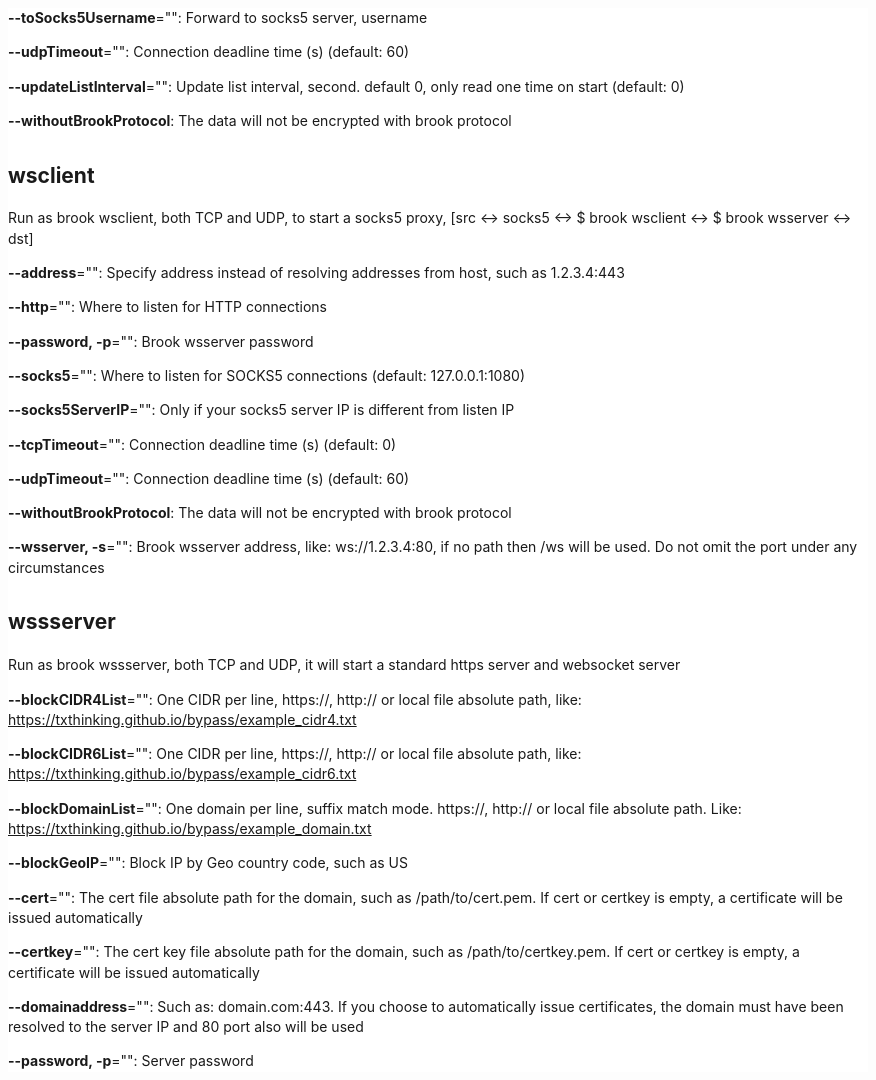 **--toSocks5Username**="": Forward to socks5 server, username

**--udpTimeout**="": Connection deadline time (s) (default: 60)

**--updateListInterval**="": Update list interval, second. default 0, only read one time on start (default: 0)

**--withoutBrookProtocol**: The data will not be encrypted with brook protocol

## wsclient

Run as brook wsclient, both TCP and UDP, to start a socks5 proxy, [src <-> socks5 <-> $ brook wsclient <-> $ brook wsserver <-> dst]

**--address**="": Specify address instead of resolving addresses from host, such as 1.2.3.4:443

**--http**="": Where to listen for HTTP connections

**--password, -p**="": Brook wsserver password

**--socks5**="": Where to listen for SOCKS5 connections (default: 127.0.0.1:1080)

**--socks5ServerIP**="": Only if your socks5 server IP is different from listen IP

**--tcpTimeout**="": Connection deadline time (s) (default: 0)

**--udpTimeout**="": Connection deadline time (s) (default: 60)

**--withoutBrookProtocol**: The data will not be encrypted with brook protocol

**--wsserver, -s**="": Brook wsserver address, like: ws://1.2.3.4:80, if no path then /ws will be used. Do not omit the port under any circumstances

## wssserver

Run as brook wssserver, both TCP and UDP, it will start a standard https server and websocket server

**--blockCIDR4List**="": One CIDR per line, https://, http:// or local file absolute path, like: https://txthinking.github.io/bypass/example_cidr4.txt

**--blockCIDR6List**="": One CIDR per line, https://, http:// or local file absolute path, like: https://txthinking.github.io/bypass/example_cidr6.txt

**--blockDomainList**="": One domain per line, suffix match mode. https://, http:// or local file absolute path. Like: https://txthinking.github.io/bypass/example_domain.txt

**--blockGeoIP**="": Block IP by Geo country code, such as US

**--cert**="": The cert file absolute path for the domain, such as /path/to/cert.pem. If cert or certkey is empty, a certificate will be issued automatically

**--certkey**="": The cert key file absolute path for the domain, such as /path/to/certkey.pem. If cert or certkey is empty, a certificate will be issued automatically

**--domainaddress**="": Such as: domain.com:443. If you choose to automatically issue certificates, the domain must have been resolved to the server IP and 80 port also will be used

**--password, -p**="": Server password
